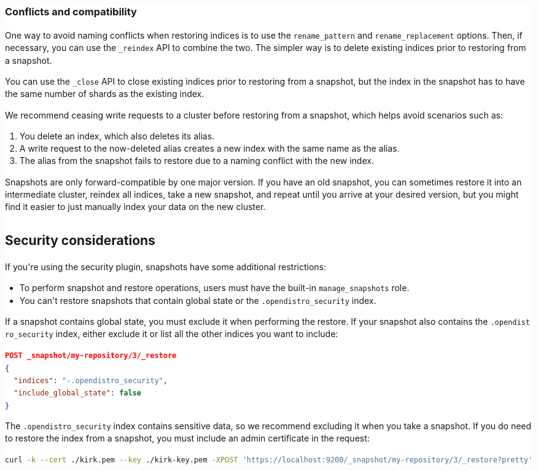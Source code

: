 
### Conflicts and compatibility

One way to avoid naming conflicts when restoring indices is to use the `rename_pattern` and `rename_replacement` options. Then, if necessary, you can use the `_reindex` API to combine the two. The simpler way is to delete existing indices prior to restoring from a snapshot.

You can use the `_close` API to close existing indices prior to restoring from a snapshot, but the index in the snapshot has to have the same number of shards as the existing index.

We recommend ceasing write requests to a cluster before restoring from a snapshot, which helps avoid scenarios such as:

1. You delete an index, which also deletes its alias.
1. A write request to the now-deleted alias creates a new index with the same name as the alias.
1. The alias from the snapshot fails to restore due to a naming conflict with the new index.

Snapshots are only forward-compatible by one major version. If you have an old snapshot, you can sometimes restore it into an intermediate cluster, reindex all indices, take a new snapshot, and repeat until you arrive at your desired version, but you might find it easier to just manually index your data on the new cluster.

## Security considerations

If you're using the security plugin, snapshots have some additional restrictions:

- To perform snapshot and restore operations, users must have the built-in `manage_snapshots` role.
- You can't restore snapshots that contain global state or the `.opendistro_security` index.

If a snapshot contains global state, you must exclude it when performing the restore. If your snapshot also contains the `.opendistro_security` index, either exclude it or list all the other indices you want to include:

```json
POST _snapshot/my-repository/3/_restore
{
  "indices": "-.opendistro_security",
  "include_global_state": false
}
```

The `.opendistro_security` index contains sensitive data, so we recommend excluding it when you take a snapshot. If you do need to restore the index from a snapshot, you must include an admin certificate in the request:

```bash
curl -k --cert ./kirk.pem --key ./kirk-key.pem -XPOST 'https://localhost:9200/_snapshot/my-repository/3/_restore?pretty'
```
